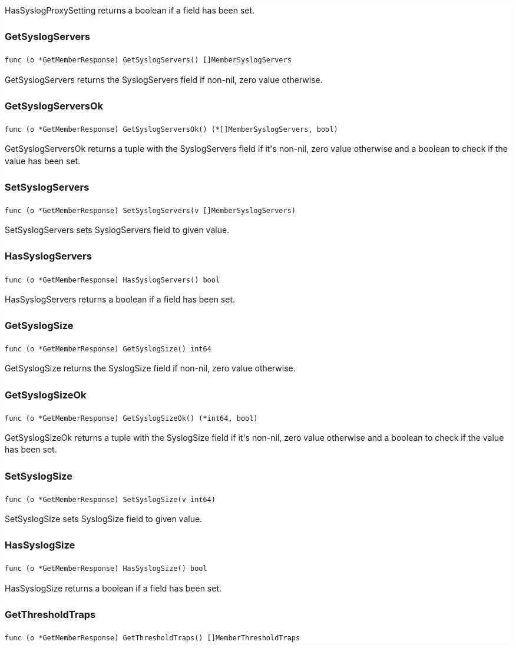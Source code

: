 HasSyslogProxySetting returns a boolean if a field has been set.

### GetSyslogServers

`func (o *GetMemberResponse) GetSyslogServers() []MemberSyslogServers`

GetSyslogServers returns the SyslogServers field if non-nil, zero value otherwise.

### GetSyslogServersOk

`func (o *GetMemberResponse) GetSyslogServersOk() (*[]MemberSyslogServers, bool)`

GetSyslogServersOk returns a tuple with the SyslogServers field if it's non-nil, zero value otherwise
and a boolean to check if the value has been set.

### SetSyslogServers

`func (o *GetMemberResponse) SetSyslogServers(v []MemberSyslogServers)`

SetSyslogServers sets SyslogServers field to given value.

### HasSyslogServers

`func (o *GetMemberResponse) HasSyslogServers() bool`

HasSyslogServers returns a boolean if a field has been set.

### GetSyslogSize

`func (o *GetMemberResponse) GetSyslogSize() int64`

GetSyslogSize returns the SyslogSize field if non-nil, zero value otherwise.

### GetSyslogSizeOk

`func (o *GetMemberResponse) GetSyslogSizeOk() (*int64, bool)`

GetSyslogSizeOk returns a tuple with the SyslogSize field if it's non-nil, zero value otherwise
and a boolean to check if the value has been set.

### SetSyslogSize

`func (o *GetMemberResponse) SetSyslogSize(v int64)`

SetSyslogSize sets SyslogSize field to given value.

### HasSyslogSize

`func (o *GetMemberResponse) HasSyslogSize() bool`

HasSyslogSize returns a boolean if a field has been set.

### GetThresholdTraps

`func (o *GetMemberResponse) GetThresholdTraps() []MemberThresholdTraps`
